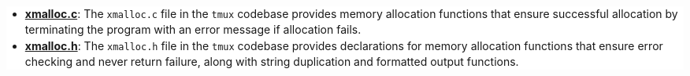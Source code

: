 - **[xmalloc.c](xmalloc.c.driver.md)**: The `xmalloc.c` file in the `tmux` codebase provides memory allocation functions that ensure successful allocation by terminating the program with an error message if allocation fails.
- **[xmalloc.h](xmalloc.h.driver.md)**: The `xmalloc.h` file in the `tmux` codebase provides declarations for memory allocation functions that ensure error checking and never return failure, along with string duplication and formatted output functions.
